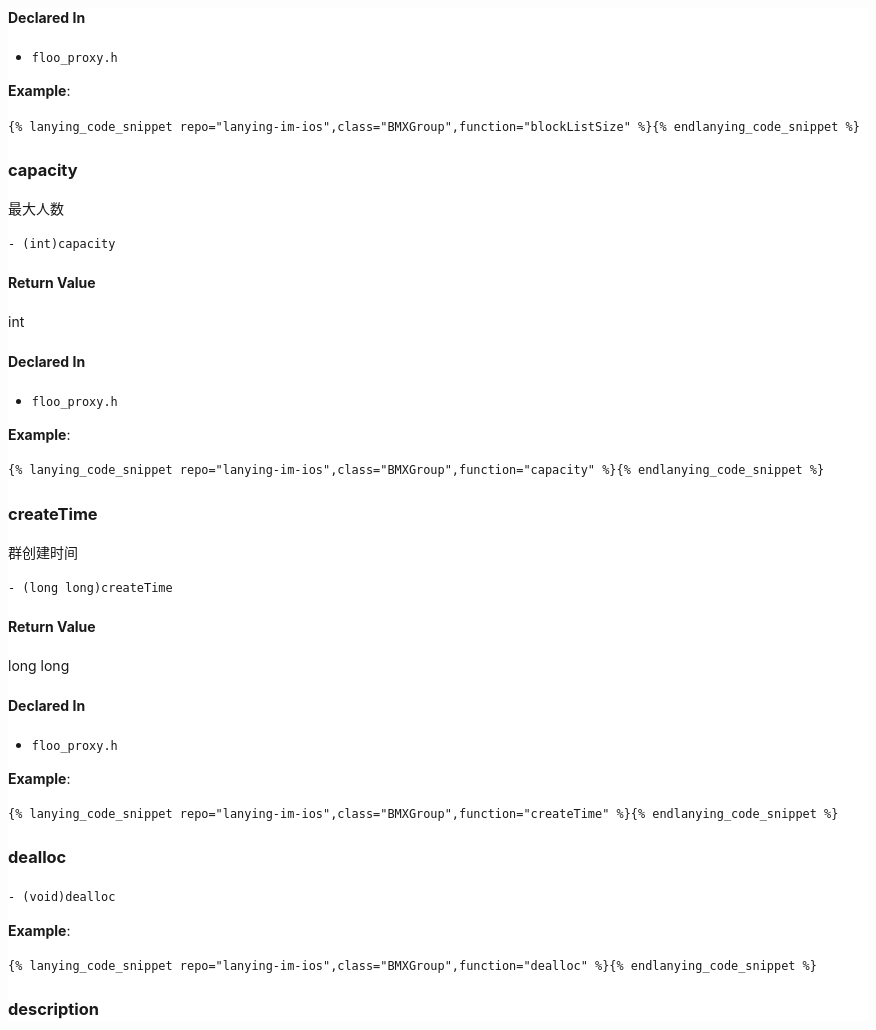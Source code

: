 #### Declared In
* `floo_proxy.h`

<a name="//api/name/capacity" title="capacity"></a>
**Example**:
```
{% lanying_code_snippet repo="lanying-im-ios",class="BMXGroup",function="blockListSize" %}{% endlanying_code_snippet %}
```
### capacity

最大人数

`- (int)capacity`

#### Return Value
int

#### Declared In
* `floo_proxy.h`

<a name="//api/name/createTime" title="createTime"></a>
**Example**:
```
{% lanying_code_snippet repo="lanying-im-ios",class="BMXGroup",function="capacity" %}{% endlanying_code_snippet %}
```
### createTime

群创建时间

`- (long long)createTime`

#### Return Value
long long

#### Declared In
* `floo_proxy.h`

<a name="//api/name/dealloc" title="dealloc"></a>
**Example**:
```
{% lanying_code_snippet repo="lanying-im-ios",class="BMXGroup",function="createTime" %}{% endlanying_code_snippet %}
```
### dealloc

`- (void)dealloc`

<a name="//api/name/description" title="description"></a>
**Example**:
```
{% lanying_code_snippet repo="lanying-im-ios",class="BMXGroup",function="dealloc" %}{% endlanying_code_snippet %}
```
### description
